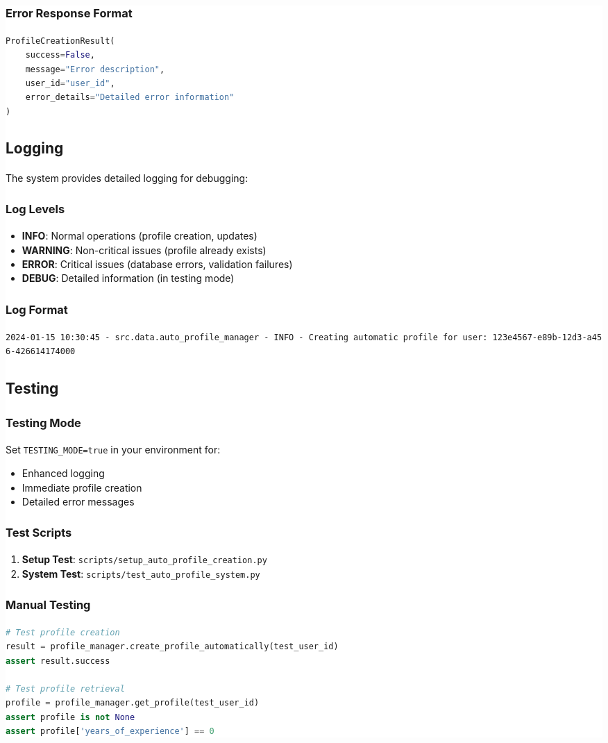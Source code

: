 ### Error Response Format

```python
ProfileCreationResult(
    success=False,
    message="Error description",
    user_id="user_id",
    error_details="Detailed error information"
)
```

## Logging

The system provides detailed logging for debugging:

### Log Levels

- **INFO**: Normal operations (profile creation, updates)
- **WARNING**: Non-critical issues (profile already exists)
- **ERROR**: Critical issues (database errors, validation failures)
- **DEBUG**: Detailed information (in testing mode)

### Log Format

```
2024-01-15 10:30:45 - src.data.auto_profile_manager - INFO - Creating automatic profile for user: 123e4567-e89b-12d3-a456-426614174000
```

## Testing

### Testing Mode

Set `TESTING_MODE=true` in your environment for:
- Enhanced logging
- Immediate profile creation
- Detailed error messages

### Test Scripts

1. **Setup Test**: `scripts/setup_auto_profile_creation.py`
2. **System Test**: `scripts/test_auto_profile_system.py`

### Manual Testing

```python
# Test profile creation
result = profile_manager.create_profile_automatically(test_user_id)
assert result.success

# Test profile retrieval
profile = profile_manager.get_profile(test_user_id)
assert profile is not None
assert profile['years_of_experience'] == 0
```
